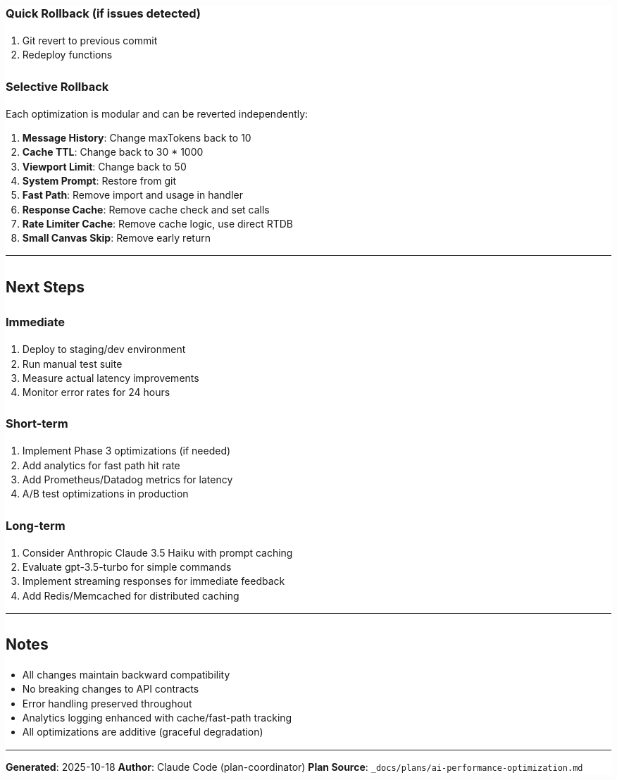 ### Quick Rollback (if issues detected)
1. Git revert to previous commit
2. Redeploy functions

### Selective Rollback
Each optimization is modular and can be reverted independently:

1. **Message History**: Change maxTokens back to 10
2. **Cache TTL**: Change back to 30 * 1000
3. **Viewport Limit**: Change back to 50
4. **System Prompt**: Restore from git
5. **Fast Path**: Remove import and usage in handler
6. **Response Cache**: Remove cache check and set calls
7. **Rate Limiter Cache**: Remove cache logic, use direct RTDB
8. **Small Canvas Skip**: Remove early return

---

## Next Steps

### Immediate
1. Deploy to staging/dev environment
2. Run manual test suite
3. Measure actual latency improvements
4. Monitor error rates for 24 hours

### Short-term
1. Implement Phase 3 optimizations (if needed)
2. Add analytics for fast path hit rate
3. Add Prometheus/Datadog metrics for latency
4. A/B test optimizations in production

### Long-term
1. Consider Anthropic Claude 3.5 Haiku with prompt caching
2. Evaluate gpt-3.5-turbo for simple commands
3. Implement streaming responses for immediate feedback
4. Add Redis/Memcached for distributed caching

---

## Notes

- All changes maintain backward compatibility
- No breaking changes to API contracts
- Error handling preserved throughout
- Analytics logging enhanced with cache/fast-path tracking
- All optimizations are additive (graceful degradation)

---

**Generated**: 2025-10-18
**Author**: Claude Code (plan-coordinator)
**Plan Source**: `_docs/plans/ai-performance-optimization.md`
